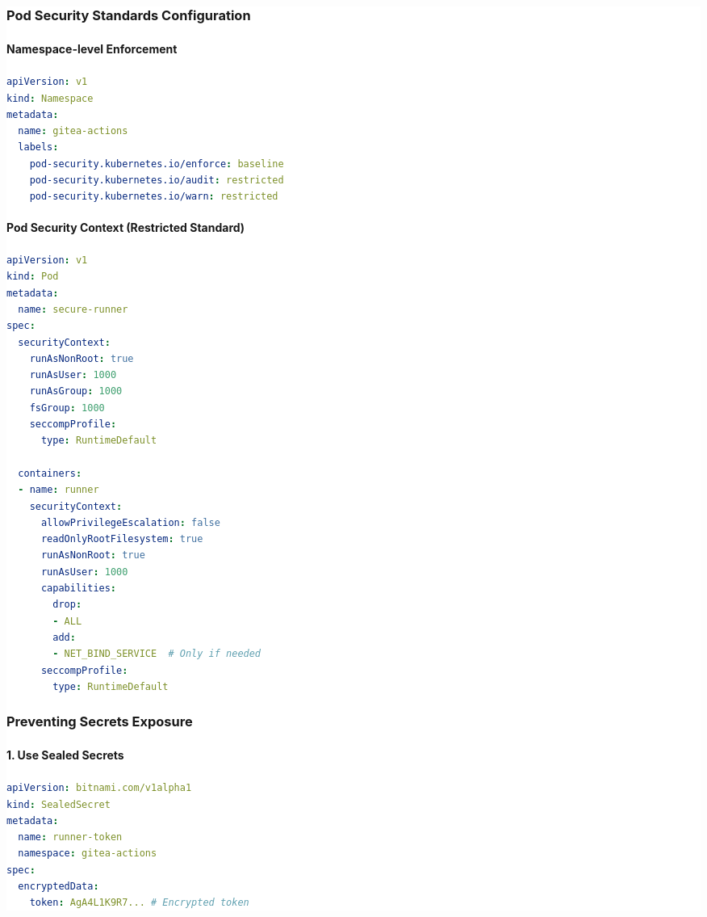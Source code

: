 ### Pod Security Standards Configuration

#### Namespace-level Enforcement

```yaml
apiVersion: v1
kind: Namespace
metadata:
  name: gitea-actions
  labels:
    pod-security.kubernetes.io/enforce: baseline
    pod-security.kubernetes.io/audit: restricted
    pod-security.kubernetes.io/warn: restricted
```

#### Pod Security Context (Restricted Standard)

```yaml
apiVersion: v1
kind: Pod
metadata:
  name: secure-runner
spec:
  securityContext:
    runAsNonRoot: true
    runAsUser: 1000
    runAsGroup: 1000
    fsGroup: 1000
    seccompProfile:
      type: RuntimeDefault
  
  containers:
  - name: runner
    securityContext:
      allowPrivilegeEscalation: false
      readOnlyRootFilesystem: true
      runAsNonRoot: true
      runAsUser: 1000
      capabilities:
        drop:
        - ALL
        add:
        - NET_BIND_SERVICE  # Only if needed
      seccompProfile:
        type: RuntimeDefault
```

### Preventing Secrets Exposure

#### 1. Use Sealed Secrets

```yaml
apiVersion: bitnami.com/v1alpha1
kind: SealedSecret
metadata:
  name: runner-token
  namespace: gitea-actions
spec:
  encryptedData:
    token: AgA4L1K9R7... # Encrypted token
```
